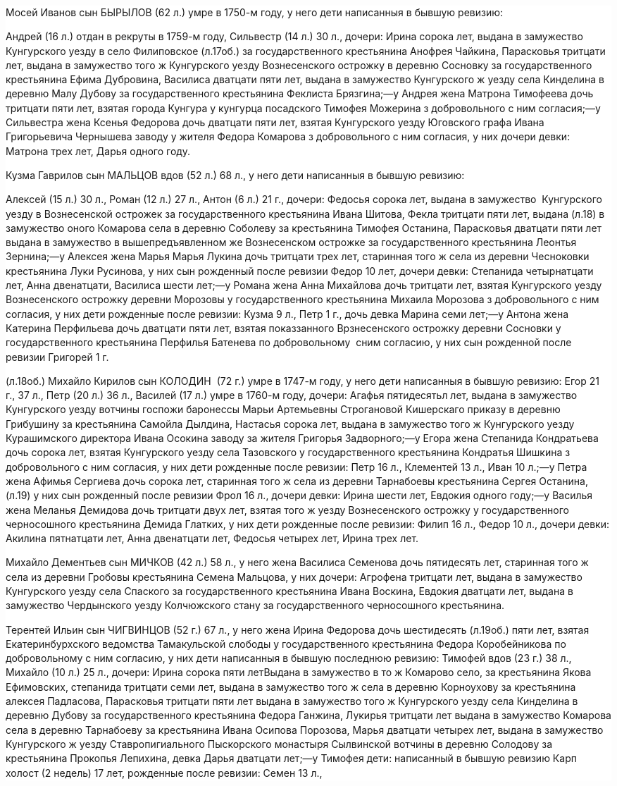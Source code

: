 Мосей Иванов сын БЫРЫЛОВ (62 л.) умре в 1750-м году, у него дети написанныя в бывшую ревизию:

Андрей (16 л.) отдан в рекруты в 1759-м году, Сильвестр (14 л.) 30 л., дочери: Ирина сорока лет, выдана в замужество Кунгурского уезду в село Филиповское (л.17об.) за государственного крестьянина Анофрея Чайкина, Парасковья тритцати лет, выдана в замужество того ж Кунгурского уезду Вознесенского острожку в деревню Сосновку за государственного крестьянина Ефима Дубровина, Василиса дватцати пяти лет, выдана в замужество Кунгурского ж уезду села Кинделина в деревню Малу Дубову за государственного крестьянина Феклиста Брязгина;—у Андрея жена Матрона Тимофеева дочь тритцати пяти лет, взятая города Кунгура у кунгурца посадского Тимофея Можерина з добровольного с ним согласия;—у Сильвестра жена Ксенья Федорова дочь дватцати пяти лет, взятая Кунгурского уезду Юговского графа Ивана Григорьевича Чернышева заводу у жителя Федора Комарова з добровольного с ним согласия, у них дочери девки: Матрона трех лет, Дарья одного году.

Кузма Гаврилов сын МАЛЬЦОВ вдов (52 л.) 68 л., у него дети написанныя в бывшую ревизию:

Алексей (15 л.) 30 л., Роман (12 л.) 27 л., Антон (6 л.) 21 г., дочери: Федосья сорока лет, выдана в замужество  Кунгурского уезду в Вознесенской острожек за государственного крестьянина Ивана Шитова, Фекла тритцати пяти лет, выдана (л.18) в замужество оного Комарова села в деревню Соболеву за крестьянина Тимофея Останина, Парасковья дватцати пяти лет выдана в замужество в вышепредъявленном же Вознесенском острожке за государственного крестьянина Леонтья Зернина;—у Алексея жена Марья Марья Лукина дочь тритцати трех лет, старинная того ж села из деревни Чесноковки крестьянина Луки Русинова, у них сын рожденный после ревизии Федор 10 лет, дочери девки: Степанида четырнатцати лет, Анна двенатцати, Василиса шести лет;—у Романа жена Анна Михайлова дочь тритцати лет, взятая Кунгурского уезду Вознесенского острожку деревни Морозовы у государственного крестьянина Михаила Морозова з добровольного с ним согласия, у них дети рожденные после ревизии: Кузма 9 л., Петр 1 г., дочь девка Марина семи лет;—у Антона жена Катерина Перфильева дочь дватцати пяти лет, взятая показзанного Врзнесенского острожку деревни Сосновки у государственного крестьянина Перфилья Батенева по добровольному  сним согласию, у них сын рожденной после ревизии Григорей 1 г.

(л.18об.) Михайло Кирилов сын КОЛОДИН  (72 г.) умре в 1747-м году, у него дети написанныя в бывшую ревизию: Егор 21 г., 37 л., Петр (20 л.) 36 л., Василей (17 л.) умре в 1760-м году, дочери: Агафья пятидесятьл лет, выдана в замужество Кунгурского уезду вотчины госпожи баронессы Марьи Артемьевны Строгановой Кишерскаго приказу в деревню Грибушину за крестьянина Самойла Дылдина, Настасья сорока лет, выдана в замужество того ж Кунгурского уезду Курашимского директора Ивана Осокина заводу за жителя Григорья Задворного;—у Егора жена Степанида Кондратьева дочь сорока лет, взятая Кунгурского уезду села Тазовского у государственного крестьянина Кондратья Шишкина з добровольного с ним согласия, у них дети рожденные после ревизии: Петр 16 л., Клементей 13 л., Иван 10 л.;—у Петра жена Афимья Сергиева дочь сорока лет, старинная того ж села из деревни Тарнабоевы крестьянина Сергея Останина, (л.19) у них сын рожденный после ревизии Фрол 16 л., дочери девки: Ирина шести лет, Евдокия одного году;—у Василья жена Меланья Демидова дочь тритцати двух лет, взятая того ж уезду Вознесенского острожку у государственного черносошного крестьянина Демида Глатких, у них дети рожденные после ревизии: Филип 16 л., Федор 10 л., дочери девки: Акилина пятнатцати лет, Анна двенатцати лет, Федосья четырех лет, Ирина трех лет.

Михайло Дементьев сын МИЧКОВ (42 л.) 58 л., у него жена Василиса Семенова дочь пятидесять лет, старинная того ж села из деревни Гробовы крестьянина Семена Мальцова, у них дочери: Агрофена тритцати лет, выдана в замужество Кунгурского уезду села Спаского за государственного крестьянина Ивана Воскина, Евдокия дватцати лет, выдана в замужество Чердынского уезду Колчюжского стану за государственного черносошного крестьянина.

Терентей Ильин сын ЧИГВИНЦОВ (52 г.) 67 л., у него жена Ирина Федорова дочь шестидесять (л.19об.) пяти лет, взятая Екатеринбурхского ведомства Тамакульской слободы у государственного крестьянина Федора Коробейникова по добровольному с ним согласию, у них дети написанныя в бывшую последнюю ревизию: Тимофей вдов (23 г.) 38 л., Михайло (10 л.) 25 л., дочери: Ирина сорока пяти летВыдана в замужество в то ж Комарово село, за крестьянина Якова Ефимовских, степанида тритцати семи лет, выдана в замужество того ж села в деревню Корноухову за крестьянина алексея Падласова, Парасковья тритцати пяти лет выдана в замужество того ж Кунгурского уезду села Кинделина в деревню Дубову за государственного крестьянина Федора Ганжина, Лукирья тритцати лет выдана в замужество Комарова села в деревню Тарнабоеву за крестьянина Ивана Осипова Порозова, Марья дватцати четырех лет, выдана в замужество Кунгурского ж уезду Ставропигиального Пыскорского монастыря Сылвинской вотчины в деревню Солодову за крестьянина Прокопья Лепихина, девка Дарья дватцати лет;—у Тимофея дети: написанный в бывшую ревизию Карп холост (2 недель) 17 лет, рожденные после ревизии: Семен 13 л.,
